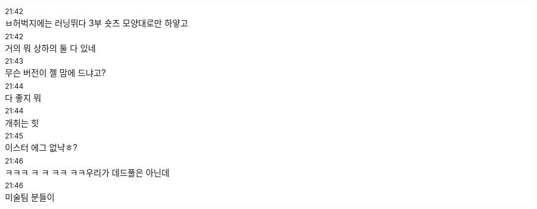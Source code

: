 </div>
</div>
<div class="message" markdown="1">
<div class="message-date" markdown="1">
<small>21:42</small>
</div>
<div markdown="1">
ㅂ허벅지에는 러닝뛰다 3부 숏츠 모양대로만 하얗고
</div>
</div>
<div class="message" markdown="1">
<div class="message-date" markdown="1">
<small>21:42</small>
</div>
<div markdown="1">
거의 뭐 상하의 둘 다 있네
</div>
</div>
<div class="message" markdown="1">
<div class="message-date" markdown="1">
<small>21:43</small>
</div>
<div markdown="1">
무슨 버전이 젤 맘에 드냐고?
</div>
</div>
<div class="message" markdown="1">
<div class="message-date" markdown="1">
<small>21:44</small>
</div>
<div markdown="1">
다 좋지 뭐
</div>
</div>
<div class="message" markdown="1">
<div class="message-date" markdown="1">
<small>21:44</small>
</div>
<div markdown="1">
개취는 힛
</div>
</div>
<div class="message" markdown="1">
<div class="message-date" markdown="1">
<small>21:45</small>
</div>
<div markdown="1">
이스터 에그 없냑ㅎ?
</div>
</div>
<div class="message" markdown="1">
<div class="message-date" markdown="1">
<small>21:46</small>
</div>
<div markdown="1">
ㅋㅋㅋ ㅋ ㅋ  ㅋㅋ  ㅋㅋ우리가 데드풀은 아닌데
</div>
</div>
<div class="message" markdown="1">
<div class="message-date" markdown="1">
<small>21:46</small>
</div>
<div markdown="1">
미술팀 분들이